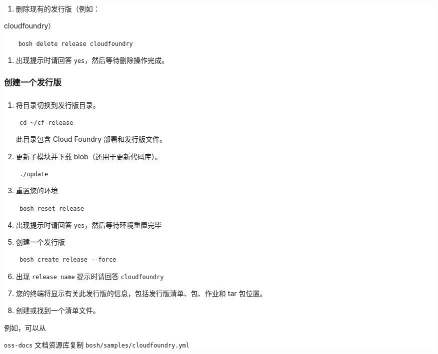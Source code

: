 1. 删除现有的发行版（例如：

cloudfoundry）



		bosh delete release cloudfoundry



1. 出现提示时请回答 `yes`，然后等待删除操作完成。



### 创建一个发行版

 ###

1. 将目录切换到发行版目录。



		cd ~/cf-release


	
	此目录包含 Cloud Foundry 部署和发行版文件。



1. 更新子模块并下载 blob（还用于更新代码库）。



		./update



1. 重置您的环境



		bosh reset release



1. 出现提示时请回答 `yes`，然后等待环境重置完毕



1. 创建一个发行版



		bosh create release --force



1. 出现 `release name` 提示时请回答 `cloudfoundry`



1. 您的终端将显示有关此发行版的信息，包括发行版清单、包、作业和 tar 包位置。



1. 创建或找到一个清单文件。

例如，可以从


`oss-docs` 文档资源库复制 `bosh/samples/cloudfoundry.yml`

